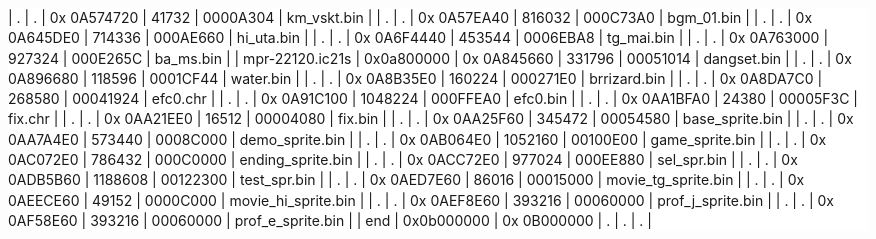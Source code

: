 |	.	|	.	|	0x	0A574720	|	41732	|	0000A304	|	km_vskt.bin	|
|	.	|	.	|	0x	0A57EA40	|	816032	|	000C73A0	|	bgm_01.bin	|
|	.	|	.	|	0x	0A645DE0	|	714336	|	000AE660	|	hi_uta.bin	|
|	.	|	.	|	0x	0A6F4440	|	453544	|	0006EBA8	|	tg_mai.bin	|
|	.	|	.	|	0x	0A763000	|	927324	|	000E265C	|	ba_ms.bin	|
|	mpr-22120.ic21s	|	0x0a800000	|	0x	0A845660	|	331796	|	00051014	|	dangset.bin	|
|	.	|	.	|	0x	0A896680	|	118596	|	0001CF44	|	water.bin	|
|	.	|	.	|	0x	0A8B35E0	|	160224	|	000271E0	|	brrizard.bin	|
|	.	|	.	|	0x	0A8DA7C0	|	268580	|	00041924	|	efc0.chr	|
|	.	|	.	|	0x	0A91C100	|	1048224	|	000FFEA0	|	efc0.bin	|
|	.	|	.	|	0x	0AA1BFA0	|	24380	|	00005F3C	|	fix.chr	|
|	.	|	.	|	0x	0AA21EE0	|	16512	|	00004080	|	fix.bin	|
|	.	|	.	|	0x	0AA25F60	|	345472	|	00054580	|	base_sprite.bin	|
|	.	|	.	|	0x	0AA7A4E0	|	573440	|	0008C000	|	demo_sprite.bin	|
|	.	|	.	|	0x	0AB064E0	|	1052160	|	00100E00	|	game_sprite.bin	|
|	.	|	.	|	0x	0AC072E0	|	786432	|	000C0000	|	ending_sprite.bin	|
|	.	|	.	|	0x	0ACC72E0	|	977024	|	000EE880	|	sel_spr.bin	|
|	.	|	.	|	0x	0ADB5B60	|	1188608	|	00122300	|	test_spr.bin	|
|	.	|	.	|	0x	0AED7E60	|	86016	|	00015000	|	movie_tg_sprite.bin	|
|	.	|	.	|	0x	0AEECE60	|	49152	|	0000C000	|	movie_hi_sprite.bin	|
|	.	|	.	|	0x	0AEF8E60	|	393216	|	00060000	|	prof_j_sprite.bin	|
|	.	|	.	|	0x	0AF58E60	|	393216	|	00060000	|	prof_e_sprite.bin	|
|	end	|	0x0b000000	|	0x	0B000000	|	.	|	.	|	.	|
